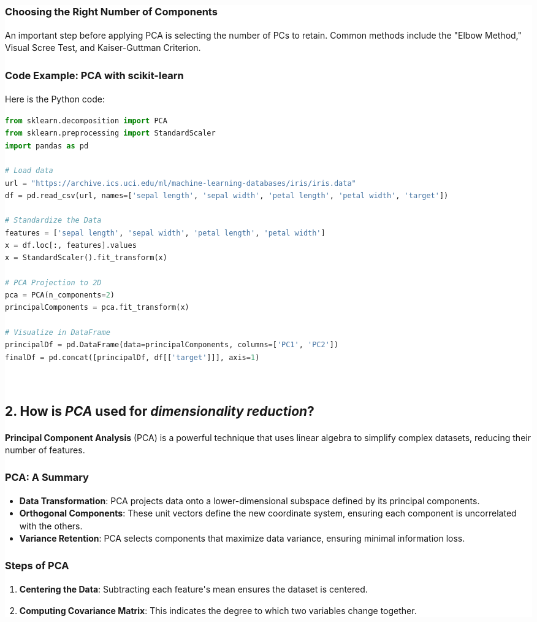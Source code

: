 ### Choosing the Right Number of Components

An important step before applying PCA is selecting the number of PCs to retain. Common methods include the "Elbow Method," Visual Scree Test, and Kaiser-Guttman Criterion.

### Code Example: PCA with scikit-learn

Here is the Python code:

```python
from sklearn.decomposition import PCA
from sklearn.preprocessing import StandardScaler
import pandas as pd

# Load data
url = "https://archive.ics.uci.edu/ml/machine-learning-databases/iris/iris.data"
df = pd.read_csv(url, names=['sepal length', 'sepal width', 'petal length', 'petal width', 'target'])

# Standardize the Data
features = ['sepal length', 'sepal width', 'petal length', 'petal width']
x = df.loc[:, features].values
x = StandardScaler().fit_transform(x)

# PCA Projection to 2D
pca = PCA(n_components=2)
principalComponents = pca.fit_transform(x)

# Visualize in DataFrame
principalDf = pd.DataFrame(data=principalComponents, columns=['PC1', 'PC2'])
finalDf = pd.concat([principalDf, df[['target']]], axis=1)
```
<br>

## 2. How is _PCA_ used for _dimensionality reduction_?

**Principal Component Analysis** (PCA) is a powerful technique that uses linear algebra to simplify complex datasets, reducing their number of features.

### PCA: A Summary

  - **Data Transformation**: PCA projects data onto a lower-dimensional subspace defined by its principal components.
  - **Orthogonal Components**: These unit vectors define the new coordinate system, ensuring each component is uncorrelated with the others.
  - **Variance Retention**: PCA selects components that maximize data variance, ensuring minimal information loss.
  
### Steps of PCA

1. **Centering the Data**: Subtracting each feature's mean ensures the dataset is centered.

2. **Computing Covariance Matrix**: This indicates the degree to which two variables change together.
